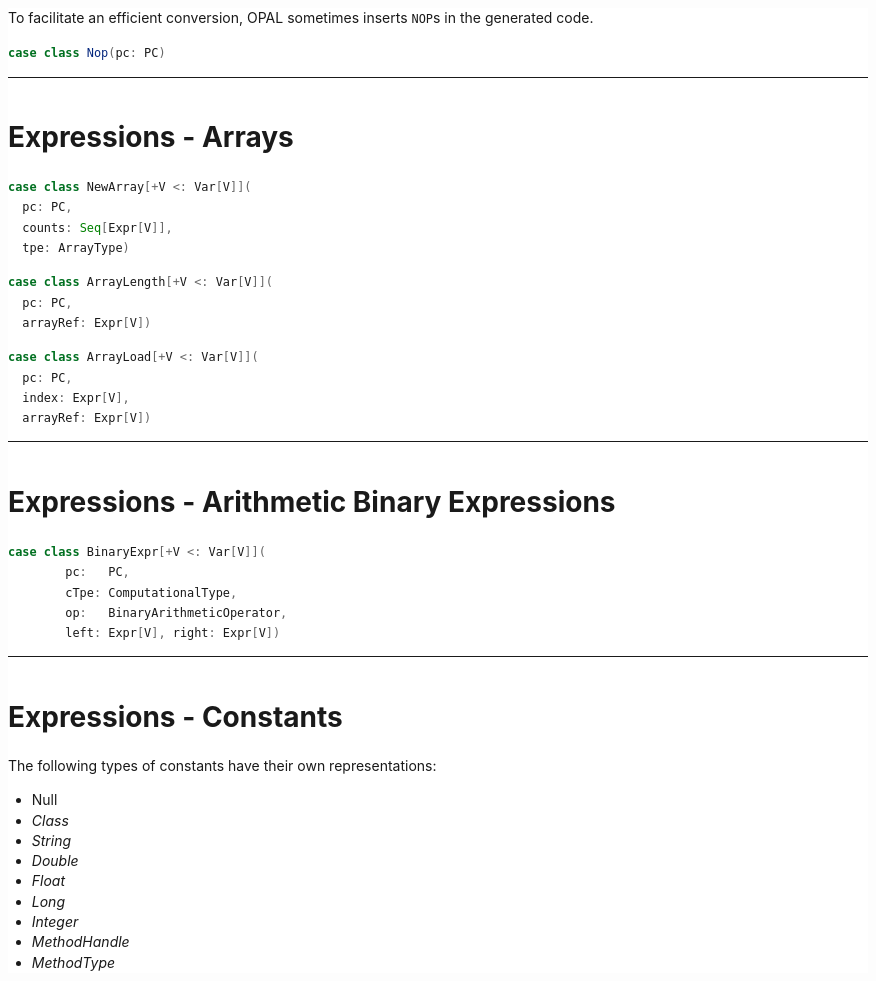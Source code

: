 To facilitate an efficient conversion, OPAL sometimes inserts `NOP`s in the generated code.

```scala
case class Nop(pc: PC) 
```

---

# Expressions - Arrays

```scala
case class NewArray[+V <: Var[V]](
  pc: PC, 
  counts: Seq[Expr[V]], 
  tpe: ArrayType) 
```

```scala
case class ArrayLength[+V <: Var[V]](
  pc: PC, 
  arrayRef: Expr[V])
```

```scala
case class ArrayLoad[+V <: Var[V]](
  pc: PC,
  index: Expr[V],
  arrayRef: Expr[V])
```



---

# Expressions - Arithmetic Binary Expressions

```scala
case class BinaryExpr[+V <: Var[V]](
        pc:   PC,
        cTpe: ComputationalType,
        op:   BinaryArithmeticOperator,
        left: Expr[V], right: Expr[V]) 
```

---

# Expressions - Constants 

The following types of constants have their own representations:

 - Null
 - *Class*
 - *String*
 - *Double* 
 - *Float*
 - *Long* 
 - *Integer*
 - *MethodHandle*
 - *MethodType*
 